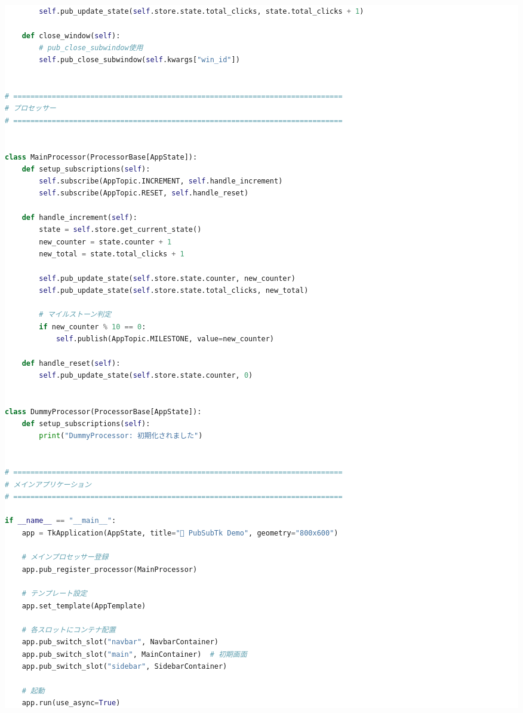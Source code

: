 ```python
        self.pub_update_state(self.store.state.total_clicks, state.total_clicks + 1)

    def close_window(self):
        # pub_close_subwindow使用
        self.pub_close_subwindow(self.kwargs["win_id"])


# =============================================================================
# プロセッサー
# =============================================================================


class MainProcessor(ProcessorBase[AppState]):
    def setup_subscriptions(self):
        self.subscribe(AppTopic.INCREMENT, self.handle_increment)
        self.subscribe(AppTopic.RESET, self.handle_reset)

    def handle_increment(self):
        state = self.store.get_current_state()
        new_counter = state.counter + 1
        new_total = state.total_clicks + 1

        self.pub_update_state(self.store.state.counter, new_counter)
        self.pub_update_state(self.store.state.total_clicks, new_total)

        # マイルストーン判定
        if new_counter % 10 == 0:
            self.publish(AppTopic.MILESTONE, value=new_counter)

    def handle_reset(self):
        self.pub_update_state(self.store.state.counter, 0)


class DummyProcessor(ProcessorBase[AppState]):
    def setup_subscriptions(self):
        print("DummyProcessor: 初期化されました")


# =============================================================================
# メインアプリケーション
# =============================================================================

if __name__ == "__main__":
    app = TkApplication(AppState, title="🎯 PubSubTk Demo", geometry="800x600")

    # メインプロセッサー登録
    app.pub_register_processor(MainProcessor)

    # テンプレート設定
    app.set_template(AppTemplate)

    # 各スロットにコンテナ配置
    app.pub_switch_slot("navbar", NavbarContainer)
    app.pub_switch_slot("main", MainContainer)  # 初期画面
    app.pub_switch_slot("sidebar", SidebarContainer)

    # 起動
    app.run(use_async=True)

```
